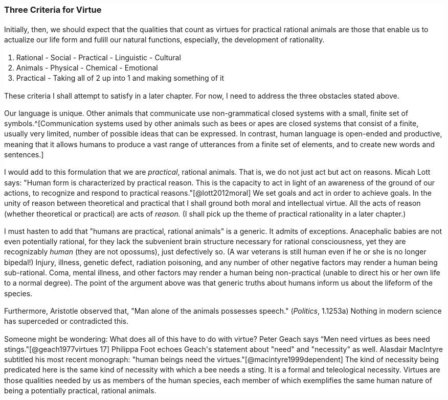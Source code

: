 
### Three Criteria for Virtue

Initially, then, we should expect that the qualities that count as virtues for practical rational animals are those that enable us to actualize our life form and fulill our natural functions, especially, the development of rationality. 

1. Rational 
        - Social
        - Practical
        - Linguistic
        - Cultural
2. Animals
        - Physical
        - Chemical
        - Emotional 
3. Practical 
        - Taking all of 2 up into 1 and making something of it

These criteria I shall attempt to satisfy in a later chapter. For now, I need to address the three obstacles stated above.

Our language is unique. Other animals that communicate use non-grammatical closed systems with a small, finite set of symbols.^[Communication systems used by other animals such as bees or apes are closed systems that consist of a finite, usually very limited, number of possible ideas that can be expressed. In contrast, human language is open-ended and productive, meaning that it allows humans to produce a vast range of utterances from a finite set of elements, and to create new words and sentences.]

I would add to this formulation that we are *practical*, rational animals. That is, we do not just act but act on reasons. Micah Lott says: "Human form is characterized by practical reason. This is the capacity to act in light of an awareness of the ground of our actions, to recognize and respond to practical reasons."[@lott2012moral] We set goals and act in order to achieve goals. In the unity of reason between theoretical and practical that I shall ground both moral and intellectual virtue. All the acts of reason (whether theoretical or practical) are acts of *reason.* (I shall pick up the theme of practical rationality in a later chapter.) 

I must hasten to add that "humans are practical, rational animals" is a generic. It admits of exceptions. Anacephalic babies are not even potentially rational, for they lack the subvenient brain structure necessary for rational consciousness, yet they are recognizably *human* (they are not opossums), just defectively so. (A war veterans is still human even if he or she is no longer bipedal!) Injury, illness, genetic defect, radiation poisoning, and any number of other negative factors may render a human being sub-rational. Coma, mental illness, and other factors may render a human being non-practical (unable to direct his or her own life to a normal degree). The point of the argument above was that generic truths about humans inform us about the lifeform of the species. 

Furthermore, Aristotle observed that, "Man alone of the animals possesses speech." (*Politics*, 1.1253a) Nothing in modern science has superceded or contradicted this.

Someone might be wondering: What does all of this have to do with virtue? Peter Geach says “Men need virtues as bees need stings."[@geach1977virtues 17] Philippa Foot echoes Geach's statement about "need" and "necessity" as well. Alasdair MacIntyre subtitled his most recent monograph: "human beings need the virtues."[@macintyre1999dependent] The kind of necessity being predicated here is the same kind of necessity with which a bee needs a sting. It is a formal and teleological necessity. Virtues are those qualities needed by us as members of the human species, each member of which exemplifies the same human nature of being a potentially practical, rational animals. 
